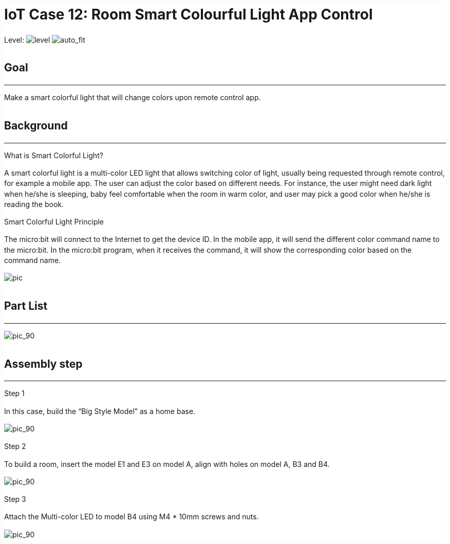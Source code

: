 # IoT Case 12: Room Smart Colourful Light App Control

Level: ![level](images/level4.png)
![auto_fit](images/Case12/intro.png)<P>

## Goal
<HR>

Make a smart colorful light that will change colors upon remote control app.


## Background
<HR>

<span id="subtitle">What is Smart Colorful Light?</span><BR><P>
A smart colorful light is a multi-color LED light that allows switching color of light, usually being requested through remote control, for example a mobile app. The user can adjust the color based on different needs. For instance, the user might need dark light when he/she is sleeping, baby feel comfortable when the room in warm color, and user may pick a good color when he/she is reading the book.
<BR><P>
<span id="subtitle">Smart Colorful Light Principle</span><BR><P>
The micro:bit will connect to the Internet to get the device ID. In the mobile app, it will send the different color command name to the micro:bit. In the micro:bit program, when it receives the command, it will show the corresponding color based on the command name.<BR><P>

![pic](images/Case12/Case12_flowchart.png)<P>

## Part List
<HR>

![pic_90](images/Case12/Case12_parts.png)<P>
 
## Assembly step
<HR>

<span id="subtitle">Step 1</span><BR><P>
In this case, build the “Big Style Model” as a home base.
<BR><P>
![pic_90](images/Case12/Case12_ass1.png)<P>

<span id="subtitle">Step 2</span><BR><P>
To build a room, insert the model E1 and E3 on model A, align with holes on model A, B3 and B4.
<BR><P>
![pic_90](images/Case12/Case12_ass2.png)<P>

<span id="subtitle">Step 3</span><BR><P>
Attach the Multi-color LED to model B4 using M4 \* 10mm screws and nuts.
<BR><P>
![pic_90](images/Case12/Case12_ass3.png)<P>
